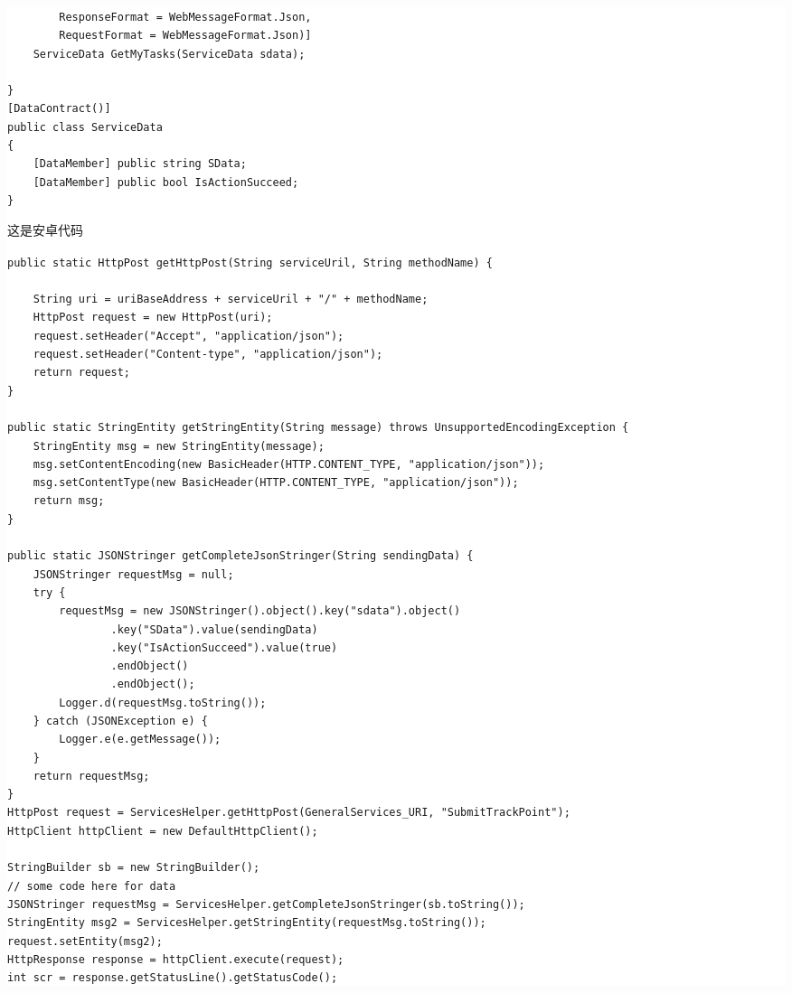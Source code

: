 ```
        ResponseFormat = WebMessageFormat.Json,
        RequestFormat = WebMessageFormat.Json)]
    ServiceData GetMyTasks(ServiceData sdata);        

}   
[DataContract()]
public class ServiceData
{
    [DataMember] public string SData;
    [DataMember] public bool IsActionSucceed;       
} 
```

这是安卓代码

```
public static HttpPost getHttpPost(String serviceUril, String methodName) {

    String uri = uriBaseAddress + serviceUril + "/" + methodName;
    HttpPost request = new HttpPost(uri);
    request.setHeader("Accept", "application/json");
    request.setHeader("Content-type", "application/json");
    return request;
}

public static StringEntity getStringEntity(String message) throws UnsupportedEncodingException {
    StringEntity msg = new StringEntity(message);
    msg.setContentEncoding(new BasicHeader(HTTP.CONTENT_TYPE, "application/json"));
    msg.setContentType(new BasicHeader(HTTP.CONTENT_TYPE, "application/json"));
    return msg;
}

public static JSONStringer getCompleteJsonStringer(String sendingData) {
    JSONStringer requestMsg = null;
    try {
        requestMsg = new JSONStringer().object().key("sdata").object()
                .key("SData").value(sendingData)
                .key("IsActionSucceed").value(true)
                .endObject()
                .endObject();
        Logger.d(requestMsg.toString());
    } catch (JSONException e) {
        Logger.e(e.getMessage());
    }
    return requestMsg;
}
HttpPost request = ServicesHelper.getHttpPost(GeneralServices_URI, "SubmitTrackPoint");
HttpClient httpClient = new DefaultHttpClient();

StringBuilder sb = new StringBuilder();
// some code here for data
JSONStringer requestMsg = ServicesHelper.getCompleteJsonStringer(sb.toString());
StringEntity msg2 = ServicesHelper.getStringEntity(requestMsg.toString());
request.setEntity(msg2);
HttpResponse response = httpClient.execute(request);
int scr = response.getStatusLine().getStatusCode(); 
```
